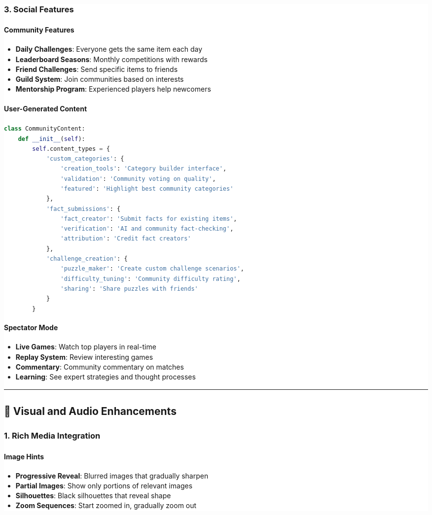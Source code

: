 ### 3. Social Features

#### Community Features

- **Daily Challenges**: Everyone gets the same item each day
- **Leaderboard Seasons**: Monthly competitions with rewards
- **Friend Challenges**: Send specific items to friends
- **Guild System**: Join communities based on interests
- **Mentorship Program**: Experienced players help newcomers

#### User-Generated Content

```python
class CommunityContent:
    def __init__(self):
        self.content_types = {
            'custom_categories': {
                'creation_tools': 'Category builder interface',
                'validation': 'Community voting on quality',
                'featured': 'Highlight best community categories'
            },
            'fact_submissions': {
                'fact_creator': 'Submit facts for existing items',
                'verification': 'AI and community fact-checking',
                'attribution': 'Credit fact creators'
            },
            'challenge_creation': {
                'puzzle_maker': 'Create custom challenge scenarios',
                'difficulty_tuning': 'Community difficulty rating',
                'sharing': 'Share puzzles with friends'
            }
        }
```

#### Spectator Mode

- **Live Games**: Watch top players in real-time
- **Replay System**: Review interesting games
- **Commentary**: Community commentary on matches
- **Learning**: See expert strategies and thought processes

---

## 🎨 Visual and Audio Enhancements

### 1. Rich Media Integration

#### Image Hints

- **Progressive Reveal**: Blurred images that gradually sharpen
- **Partial Images**: Show only portions of relevant images
- **Silhouettes**: Black silhouettes that reveal shape
- **Zoom Sequences**: Start zoomed in, gradually zoom out
